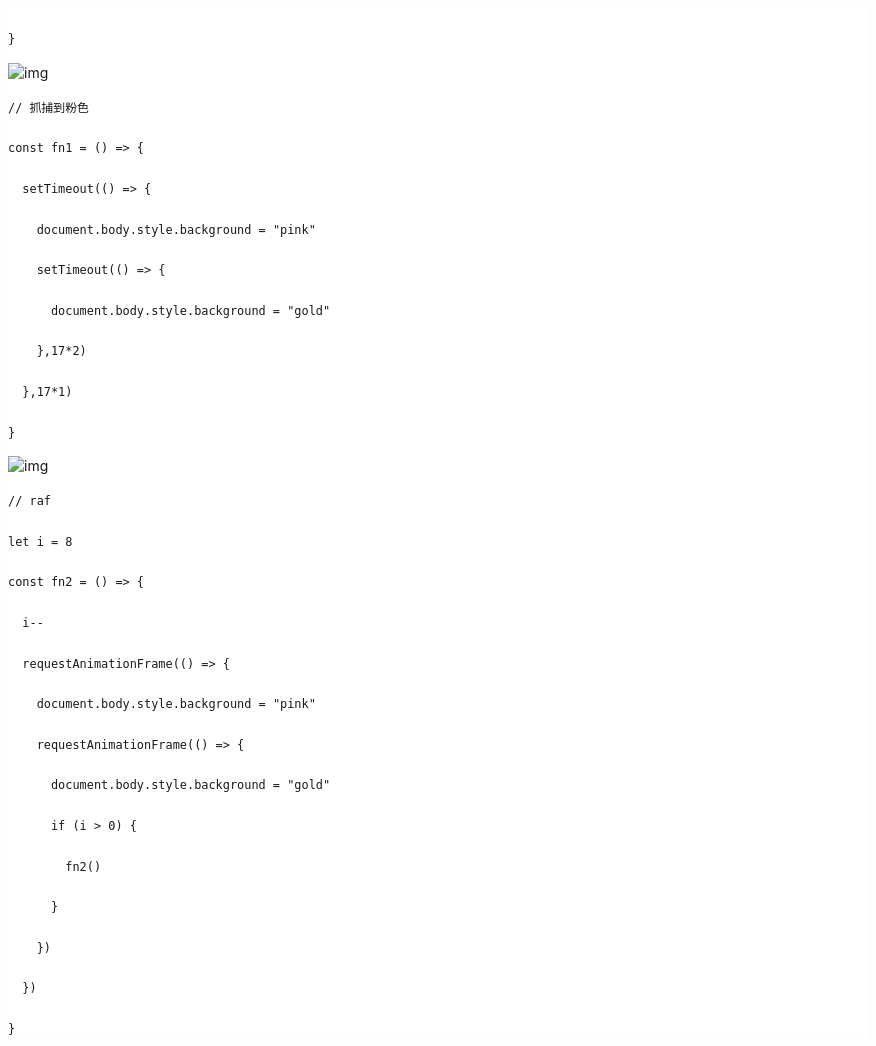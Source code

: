 ```

}
```

![img](https://xiaomi.f.mioffice.cn/space/api/box/stream/download/asynccode/?code=NWRmZTFlMzU5YmE1M2JkMzg5YTBiZTBmMzM0NGNkOWZfZnhqV0RYYWxmRWJwQUVwS3Z3VVVYZEdISDZMdm5TakhfVG9rZW46Ym94azRYdThHaXJDaXplaGd6WHR2NzFOMmRnXzE2NDYyMTgxNjc6MTY0NjIyMTc2N19WNA)

```
// 抓捕到粉色

const fn1 = () => {

  setTimeout(() => {

    document.body.style.background = "pink"

    setTimeout(() => {

      document.body.style.background = "gold"

    },17*2)

  },17*1)

}
```

![img](https://xiaomi.f.mioffice.cn/space/api/box/stream/download/asynccode/?code=MTNiMmIzYzkxZTQzZWZjMTdkZGU5YjQ1YzExYTEzOTVfZlE0b0hNZFFRbnZvT0Q2cTJYaGtOaUoyQzllRHlXU01fVG9rZW46Ym94azRTaEdwSXo5Zkxyejc1MWhnRGw0Q2RlXzE2NDYyMTgxNjc6MTY0NjIyMTc2N19WNA)

```
// raf

let i = 8

const fn2 = () => {

  i--

  requestAnimationFrame(() => {

    document.body.style.background = "pink"

    requestAnimationFrame(() => {

      document.body.style.background = "gold"

      if (i > 0) {

        fn2()

      }

    })

  })

}
```
